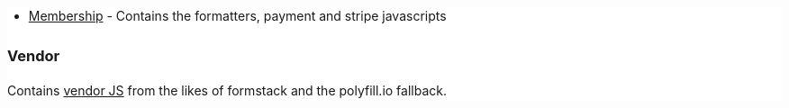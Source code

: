- [Membership](https://github.com/guardian/frontend/tree/main/static/src/javascripts/projects/membership) - Contains the formatters, payment and stripe javascripts

### Vendor

Contains [vendor JS](https://github.com/guardian/frontend/tree/main/static/vendor/javascripts) from the likes of formstack and the polyfill.io fallback.

